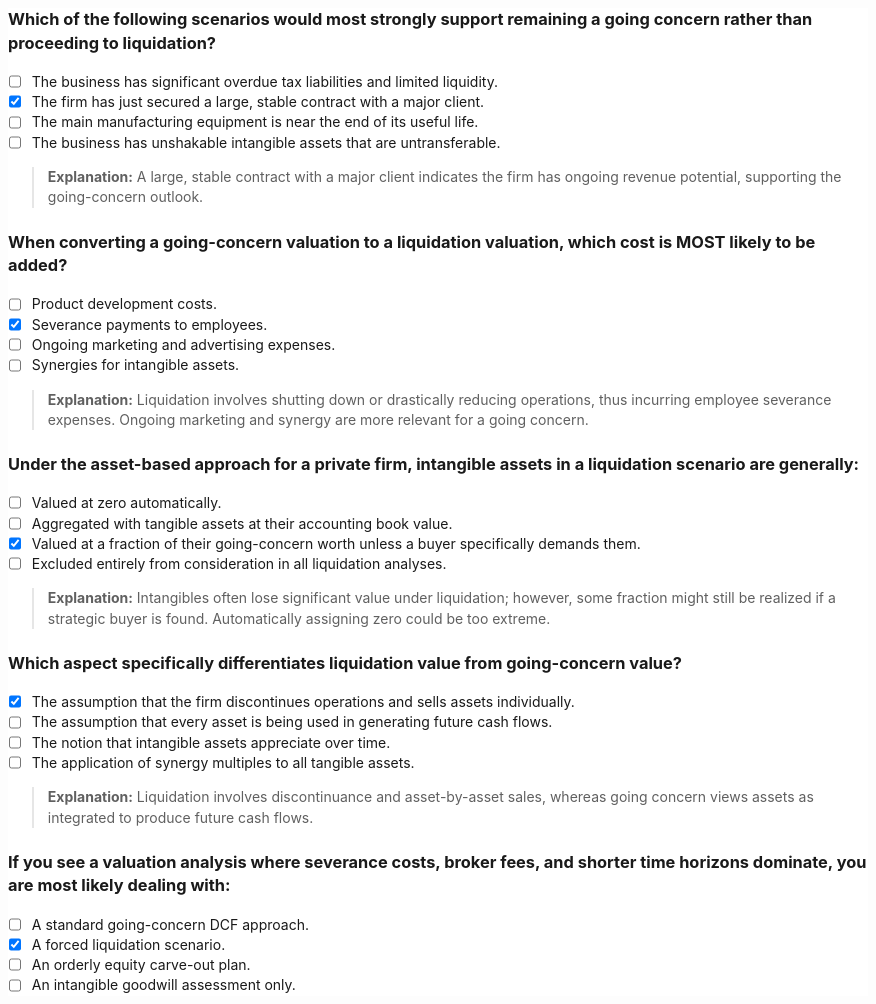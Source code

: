 ### Which of the following scenarios would most strongly support remaining a going concern rather than proceeding to liquidation?

- [ ] The business has significant overdue tax liabilities and limited liquidity.
- [x] The firm has just secured a large, stable contract with a major client.
- [ ] The main manufacturing equipment is near the end of its useful life.
- [ ] The business has unshakable intangible assets that are untransferable.

> **Explanation:** A large, stable contract with a major client indicates the firm has ongoing revenue potential, supporting the going-concern outlook.

### When converting a going-concern valuation to a liquidation valuation, which cost is MOST likely to be added?

- [ ] Product development costs.
- [x] Severance payments to employees.
- [ ] Ongoing marketing and advertising expenses.
- [ ] Synergies for intangible assets.

> **Explanation:** Liquidation involves shutting down or drastically reducing operations, thus incurring employee severance expenses. Ongoing marketing and synergy are more relevant for a going concern.

### Under the asset-based approach for a private firm, intangible assets in a liquidation scenario are generally:

- [ ] Valued at zero automatically.
- [ ] Aggregated with tangible assets at their accounting book value.
- [x] Valued at a fraction of their going-concern worth unless a buyer specifically demands them.
- [ ] Excluded entirely from consideration in all liquidation analyses.

> **Explanation:** Intangibles often lose significant value under liquidation; however, some fraction might still be realized if a strategic buyer is found. Automatically assigning zero could be too extreme.

### Which aspect specifically differentiates liquidation value from going-concern value?

- [x] The assumption that the firm discontinues operations and sells assets individually.
- [ ] The assumption that every asset is being used in generating future cash flows.
- [ ] The notion that intangible assets appreciate over time.
- [ ] The application of synergy multiples to all tangible assets.

> **Explanation:** Liquidation involves discontinuance and asset-by-asset sales, whereas going concern views assets as integrated to produce future cash flows.

### If you see a valuation analysis where severance costs, broker fees, and shorter time horizons dominate, you are most likely dealing with:

- [ ] A standard going-concern DCF approach.
- [x] A forced liquidation scenario.
- [ ] An orderly equity carve-out plan.
- [ ] An intangible goodwill assessment only.
